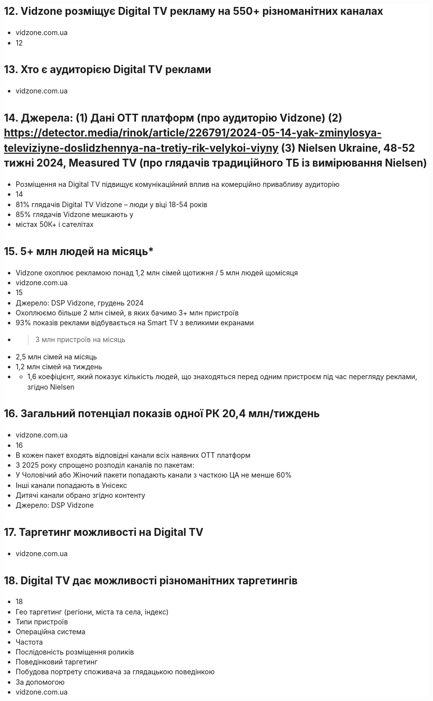 ## 12. Vidzone розміщує Digital TV рекламу  на 550+ різноманітних каналах
- vidzone.com.ua
- 12

## 13. Хто є аудиторією Digital TV реклами
- vidzone.com.ua

## 14. Джерела: (1) Дані ОТТ платформ (про аудиторію Vidzone) (2) https://detector.media/rinok/article/226791/2024-05-14-yak-zminylosya-televiziyne-doslidzhennya-na-tretiy-rik-velykoi-viyny   (3) Nielsen Ukraine, 48-52 тижні 2024, Measured TV (про глядачів традиційного ТБ із вимірювання Nielsen)
- Розміщення на Digital TV підвищує комунікаційний вплив на комерційно привабливу аудиторію
- 14
- 81% глядачів Digital TV Vidzone – люди у віці 18-54 років
- 85% глядачів Vidzone мешкають у
- містах 50К+ і сателітах

## 15. 5+ млн людей на місяць*
- Vidzone охоплює рекламою  понад 1,2 млн сімей щотижня / 5 млн людей щомісяця
- vidzone.com.ua
- 15
- Джерело: DSP Vidzone, грудень 2024
- Охоплюємо більше 2 млн сімей, в яких бачимо 3+ млн пристроїв
- 93% показів реклами відбувається на Smart TV з великими екранами
- >3 млн пристроїв на місяць
- 2,5 млн сімей на місяць
- 1,2 млн сімей на тиждень
- * 1,6 коефіцієнт, який показує кількість людей, що знаходяться перед одним пристроєм під час перегляду реклами, згідно Nielsen

## 16. Загальний потенціал показів одної РК 20,4 млн/тиждень
- vidzone.com.ua
- 16
- В кожен пакет входять відповідні канали всіх наявних ОТТ платформ
- З 2025 року спрощено розподіл каналів по пакетам:
- У Чоловічий або Жіночий пакети попадають канали з часткою ЦА  не менше 60%
- Інші канали попадають в Унісекс
- Дитячі канали обрано згідно контенту
- Джерело: DSP Vidzone

## 17. Таргетинг можливості на Digital TV
- vidzone.com.ua

## 18. Digital TV дає можливості різноманітних таргетингів
- 18
- Гео таргетинг (регіони, міста та села, індекс)
- Типи пристроїв
- Операційна система
- Частота
- Послідовність розміщення роликів
- Поведінковий таргетинг
- Побудова портрету споживача за глядацькою поведінкою
- За допомогою
- vidzone.com.ua
